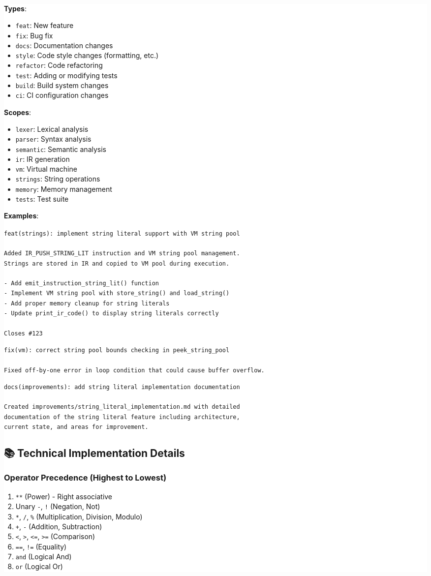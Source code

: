 **Types**:
- `feat`: New feature
- `fix`: Bug fix
- `docs`: Documentation changes
- `style`: Code style changes (formatting, etc.)
- `refactor`: Code refactoring
- `test`: Adding or modifying tests
- `build`: Build system changes
- `ci`: CI configuration changes

**Scopes**:
- `lexer`: Lexical analysis
- `parser`: Syntax analysis
- `semantic`: Semantic analysis
- `ir`: IR generation
- `vm`: Virtual machine
- `strings`: String operations
- `memory`: Memory management
- `tests`: Test suite

**Examples**:
```
feat(strings): implement string literal support with VM string pool

Added IR_PUSH_STRING_LIT instruction and VM string pool management.
Strings are stored in IR and copied to VM pool during execution.

- Add emit_instruction_string_lit() function
- Implement VM string pool with store_string() and load_string()
- Add proper memory cleanup for string literals
- Update print_ir_code() to display string literals correctly

Closes #123
```

```
fix(vm): correct string pool bounds checking in peek_string_pool

Fixed off-by-one error in loop condition that could cause buffer overflow.
```

```
docs(improvements): add string literal implementation documentation

Created improvements/string_literal_implementation.md with detailed
documentation of the string literal feature including architecture,
current state, and areas for improvement.
```

## 📚 Technical Implementation Details

### Operator Precedence (Highest to Lowest)
1. `**` (Power) - Right associative
2. Unary `-`, `!` (Negation, Not)
3. `*`, `/`, `%` (Multiplication, Division, Modulo)
4. `+`, `-` (Addition, Subtraction)
5. `<`, `>`, `<=`, `>=` (Comparison)
6. `==`, `!=` (Equality)
7. `and` (Logical And)
8. `or` (Logical Or)
